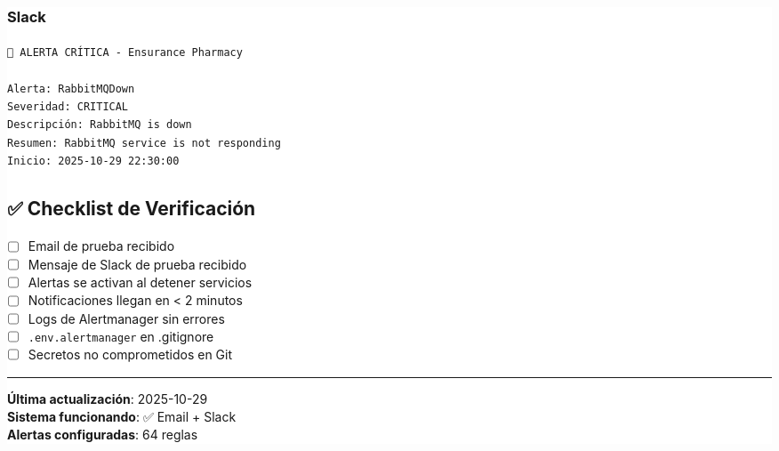### Slack
```
🔴 ALERTA CRÍTICA - Ensurance Pharmacy

Alerta: RabbitMQDown
Severidad: CRITICAL
Descripción: RabbitMQ is down
Resumen: RabbitMQ service is not responding
Inicio: 2025-10-29 22:30:00
```

## ✅ Checklist de Verificación

- [ ] Email de prueba recibido
- [ ] Mensaje de Slack de prueba recibido
- [ ] Alertas se activan al detener servicios
- [ ] Notificaciones llegan en < 2 minutos
- [ ] Logs de Alertmanager sin errores
- [ ] `.env.alertmanager` en .gitignore
- [ ] Secretos no comprometidos en Git

---

**Última actualización**: 2025-10-29  
**Sistema funcionando**: ✅ Email + Slack  
**Alertas configuradas**: 64 reglas
